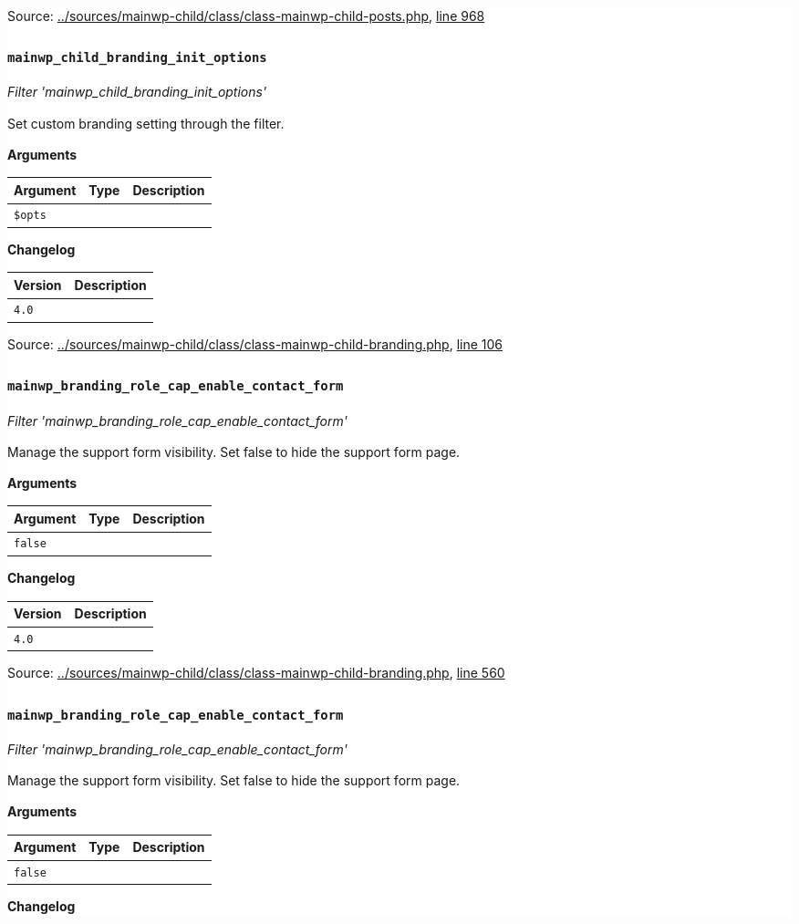 Source: [../sources/mainwp-child/class/class-mainwp-child-posts.php](class/class-mainwp-child-posts.php), [line 968](class/class-mainwp-child-posts.php#L968-L1012)

### `mainwp_child_branding_init_options`

*Filter 'mainwp_child_branding_init_options'*

Set custom branding setting through the filter.

**Arguments**

Argument | Type | Description
-------- | ---- | -----------
`$opts` |  | 

**Changelog**

Version | Description
------- | -----------
`4.0` | 

Source: [../sources/mainwp-child/class/class-mainwp-child-branding.php](class/class-mainwp-child-branding.php), [line 106](class/class-mainwp-child-branding.php#L106-L113)

### `mainwp_branding_role_cap_enable_contact_form`

*Filter 'mainwp_branding_role_cap_enable_contact_form'*

Manage the support form visibility. Set false to hide the support form page.

**Arguments**

Argument | Type | Description
-------- | ---- | -----------
`false` |  | 

**Changelog**

Version | Description
------- | -----------
`4.0` | 

Source: [../sources/mainwp-child/class/class-mainwp-child-branding.php](class/class-mainwp-child-branding.php), [line 560](class/class-mainwp-child-branding.php#L560-L567)

### `mainwp_branding_role_cap_enable_contact_form`

*Filter 'mainwp_branding_role_cap_enable_contact_form'*

Manage the support form visibility. Set false to hide the support form page.

**Arguments**

Argument | Type | Description
-------- | ---- | -----------
`false` |  | 

**Changelog**
